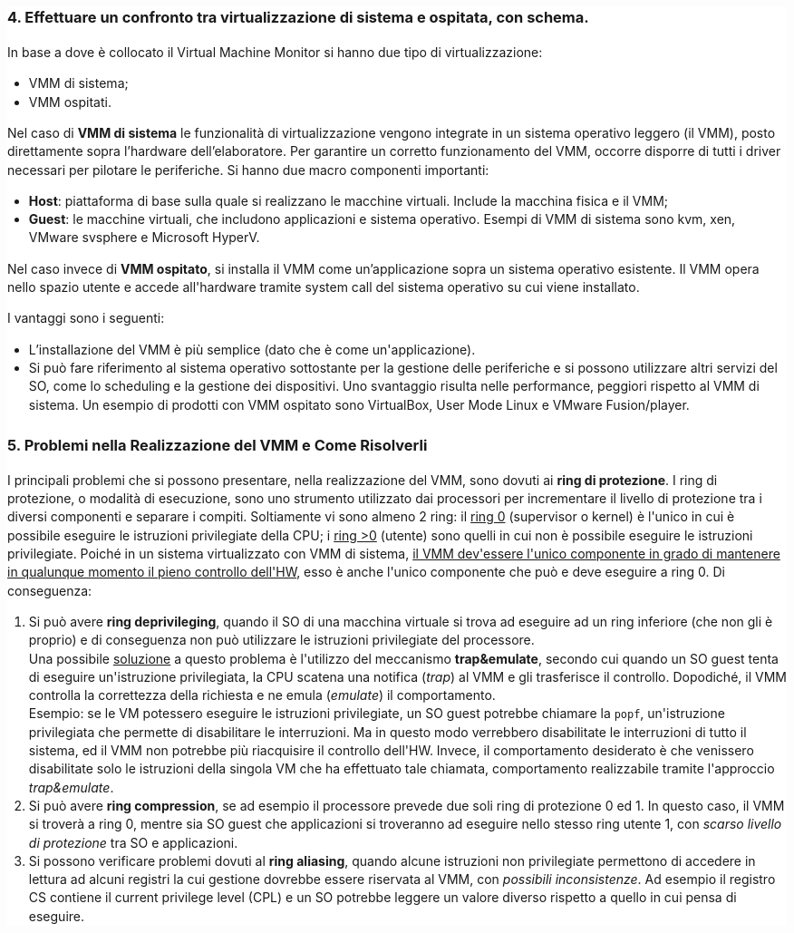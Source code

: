 ### 4. Effettuare un confronto tra virtualizzazione di sistema e ospitata, con schema.

In base a dove è collocato il Virtual Machine Monitor si hanno due tipo di virtualizzazione:

- VMM di sistema;
- VMM ospitati.

Nel caso di **VMM di sistema** le funzionalità di virtualizzazione vengono integrate in un sistema operativo leggero (il VMM), posto direttamente sopra l’hardware dell’elaboratore. Per garantire un corretto funzionamento del VMM, occorre disporre di tutti i driver necessari per pilotare le periferiche.
Si hanno due macro componenti importanti:
- **Host**: piattaforma di base sulla quale si realizzano le macchine virtuali. Include la macchina fisica e il VMM;
- **Guest**: le macchine virtuali, che includono applicazioni e sistema operativo.
Esempi di VMM di sistema sono kvm, xen, VMware svsphere e Microsoft HyperV.

Nel caso invece di **VMM ospitato**, si installa il VMM come un’applicazione sopra un sistema operativo esistente. Il VMM opera nello spazio utente e accede all'hardware tramite system call del sistema operativo su cui viene installato.

I vantaggi sono i seguenti:
- L’installazione del VMM è più semplice (dato che è come un'applicazione).
- Si può fare riferimento al sistema operativo sottostante per la gestione delle periferiche e si possono utilizzare altri servizi del SO, come lo scheduling e la gestione dei dispositivi.
Uno svantaggio risulta nelle performance, peggiori rispetto al VMM di sistema. Un esempio di prodotti con VMM ospitato sono VirtualBox, User Mode Linux e VMware Fusion/player.

### 5. Problemi nella Realizzazione del VMM e Come Risolverli

I principali problemi che si possono presentare, nella realizzazione del VMM, sono dovuti ai **ring di protezione**. I ring di protezione, o modalità di esecuzione, sono uno strumento utilizzato dai processori per incrementare il livello di protezione tra i diversi componenti e separare i compiti. Soltiamente vi sono almeno 2 ring: il <ins>ring 0</ins> (supervisor o kernel) è l'unico in cui è possibile eseguire le istruzioni privilegiate della CPU; i <ins>ring >0</ins> (utente) sono quelli in cui non è possibile eseguire le istruzioni privilegiate. Poiché in un sistema virtualizzato con VMM di sistema, <ins>il VMM dev'essere l'unico componente in grado di mantenere in qualunque momento il pieno controllo dell'HW</ins>, esso è anche l'unico componente che può e deve eseguire a ring 0. Di conseguenza:
1. Si può avere **ring deprivileging**, quando il SO di una macchina virtuale si trova ad eseguire ad un ring inferiore (che non gli è proprio) e di conseguenza non può utilizzare le istruzioni privilegiate del processore.<br/>
Una possibile <ins>soluzione</ins> a questo problema è l'utilizzo del meccanismo **trap&emulate**, secondo cui quando un SO guest tenta di eseguire un'istruzione privilegiata, la CPU scatena una notifica (*trap*) al VMM e gli trasferisce il controllo. Dopodiché, il VMM controlla la correttezza della richiesta e ne emula (*emulate*) il comportamento.<br/>
Esempio: se le VM potessero eseguire le istruzioni privilegiate, un SO guest potrebbe chiamare la ```popf```, un'istruzione privilegiata che permette di disabilitare le interruzioni. Ma in questo modo verrebbero disabilitate le interruzioni di tutto il sistema, ed il VMM non potrebbe più riacquisire il controllo dell'HW. Invece, il comportamento desiderato è che venissero disabilitate solo le istruzioni della singola VM che ha effettuato tale chiamata, comportamento realizzabile tramite l'approccio *trap&emulate*.
2. Si può avere **ring compression**, se ad esempio il processore prevede due soli ring di protezione 0 ed 1. In questo caso, il VMM si troverà a ring 0, mentre sia SO guest che applicazioni si troveranno ad eseguire nello stesso ring utente 1, con *scarso livello di protezione* tra SO e applicazioni.
3. Si possono verificare problemi dovuti al **ring aliasing**, quando alcune istruzioni non privilegiate permettono di accedere in lettura ad alcuni registri la cui gestione dovrebbe essere riservata al VMM, con *possibili inconsistenze*. Ad esempio il registro CS contiene il current privilege level (CPL) e un SO potrebbe leggere un valore diverso rispetto a quello in cui pensa di eseguire.

